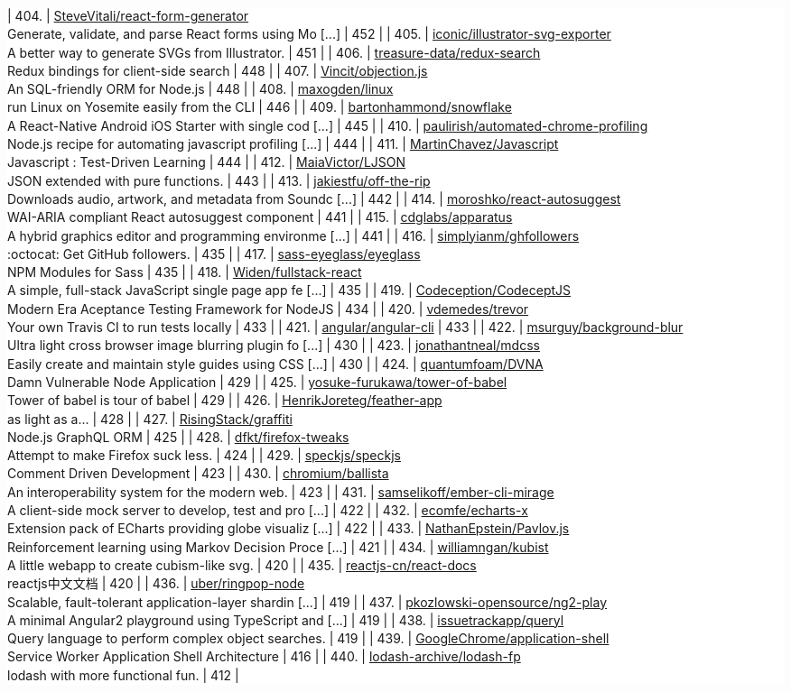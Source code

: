 | 404. | [SteveVitali/react-form-generator](https://github.com/SteveVitali/react-form-generator) <br/>Generate, validate, and parse React forms using Mo [...] | 452 |
| 405. | [iconic/illustrator-svg-exporter](https://github.com/iconic/illustrator-svg-exporter) <br/>A better way to generate SVGs from Illustrator. | 451 |
| 406. | [treasure-data/redux-search](https://github.com/treasure-data/redux-search) <br/>Redux bindings for client-side search | 448 |
| 407. | [Vincit/objection.js](https://github.com/Vincit/objection.js) <br/>An SQL-friendly ORM for Node.js | 448 |
| 408. | [maxogden/linux](https://github.com/maxogden/linux) <br/>run Linux on Yosemite easily from the CLI | 446 |
| 409. | [bartonhammond/snowflake](https://github.com/bartonhammond/snowflake) <br/>A React-Native Android iOS Starter with single cod [...] | 445 |
| 410. | [paulirish/automated-chrome-profiling](https://github.com/paulirish/automated-chrome-profiling) <br/>Node.js recipe for automating javascript profiling [...] | 444 |
| 411. | [MartinChavez/Javascript](https://github.com/MartinChavez/Javascript) <br/>Javascript : Test-Driven Learning | 444 |
| 412. | [MaiaVictor/LJSON](https://github.com/MaiaVictor/LJSON) <br/>JSON extended with pure functions. | 443 |
| 413. | [jakiestfu/off-the-rip](https://github.com/jakiestfu/off-the-rip) <br/>Downloads audio, artwork, and metadata from Soundc [...] | 442 |
| 414. | [moroshko/react-autosuggest](https://github.com/moroshko/react-autosuggest) <br/>WAI-ARIA compliant React autosuggest component | 441 |
| 415. | [cdglabs/apparatus](https://github.com/cdglabs/apparatus) <br/>A hybrid graphics editor and programming environme [...] | 441 |
| 416. | [simplyianm/ghfollowers](https://github.com/simplyianm/ghfollowers) <br/>:octocat: Get GitHub followers. | 435 |
| 417. | [sass-eyeglass/eyeglass](https://github.com/sass-eyeglass/eyeglass) <br/>NPM Modules for Sass | 435 |
| 418. | [Widen/fullstack-react](https://github.com/Widen/fullstack-react) <br/>A simple, full-stack JavaScript single page app fe [...] | 435 |
| 419. | [Codeception/CodeceptJS](https://github.com/Codeception/CodeceptJS) <br/>Modern Era Aceptance Testing Framework for NodeJS | 434 |
| 420. | [vdemedes/trevor](https://github.com/vdemedes/trevor) <br/>Your own Travis CI to run tests locally | 433 |
| 421. | [angular/angular-cli](https://github.com/angular/angular-cli)  | 433 |
| 422. | [msurguy/background-blur](https://github.com/msurguy/background-blur) <br/>Ultra light cross browser image blurring plugin fo [...] | 430 |
| 423. | [jonathantneal/mdcss](https://github.com/jonathantneal/mdcss) <br/>Easily create and maintain style guides using CSS  [...] | 430 |
| 424. | [quantumfoam/DVNA](https://github.com/quantumfoam/DVNA) <br/>Damn Vulnerable Node Application | 429 |
| 425. | [yosuke-furukawa/tower-of-babel](https://github.com/yosuke-furukawa/tower-of-babel) <br/>Tower of babel is tour of babel | 429 |
| 426. | [HenrikJoreteg/feather-app](https://github.com/HenrikJoreteg/feather-app) <br/>as light as a... | 428 |
| 427. | [RisingStack/graffiti](https://github.com/RisingStack/graffiti) <br/>Node.js GraphQL ORM | 425 |
| 428. | [dfkt/firefox-tweaks](https://github.com/dfkt/firefox-tweaks) <br/>Attempt to make Firefox suck less. | 424 |
| 429. | [speckjs/speckjs](https://github.com/speckjs/speckjs) <br/>Comment Driven Development | 423 |
| 430. | [chromium/ballista](https://github.com/chromium/ballista) <br/>An interoperability system for the modern web. | 423 |
| 431. | [samselikoff/ember-cli-mirage](https://github.com/samselikoff/ember-cli-mirage) <br/>A client-side mock server to develop, test and pro [...] | 422 |
| 432. | [ecomfe/echarts-x](https://github.com/ecomfe/echarts-x) <br/>Extension pack of ECharts providing globe visualiz [...] | 422 |
| 433. | [NathanEpstein/Pavlov.js](https://github.com/NathanEpstein/Pavlov.js) <br/>Reinforcement learning using Markov Decision Proce [...] | 421 |
| 434. | [williamngan/kubist](https://github.com/williamngan/kubist) <br/>A little webapp to create cubism-like svg. | 420 |
| 435. | [reactjs-cn/react-docs](https://github.com/reactjs-cn/react-docs) <br/>reactjs中文文档 | 420 |
| 436. | [uber/ringpop-node](https://github.com/uber/ringpop-node) <br/>Scalable, fault-tolerant application-layer shardin [...] | 419 |
| 437. | [pkozlowski-opensource/ng2-play](https://github.com/pkozlowski-opensource/ng2-play) <br/>A minimal Angular2 playground using TypeScript and [...] | 419 |
| 438. | [issuetrackapp/queryl](https://github.com/issuetrackapp/queryl) <br/>Query language to perform complex object searches. | 419 |
| 439. | [GoogleChrome/application-shell](https://github.com/GoogleChrome/application-shell) <br/>Service Worker Application Shell Architecture | 416 |
| 440. | [lodash-archive/lodash-fp](https://github.com/lodash-archive/lodash-fp) <br/>lodash with more functional fun. | 412 |